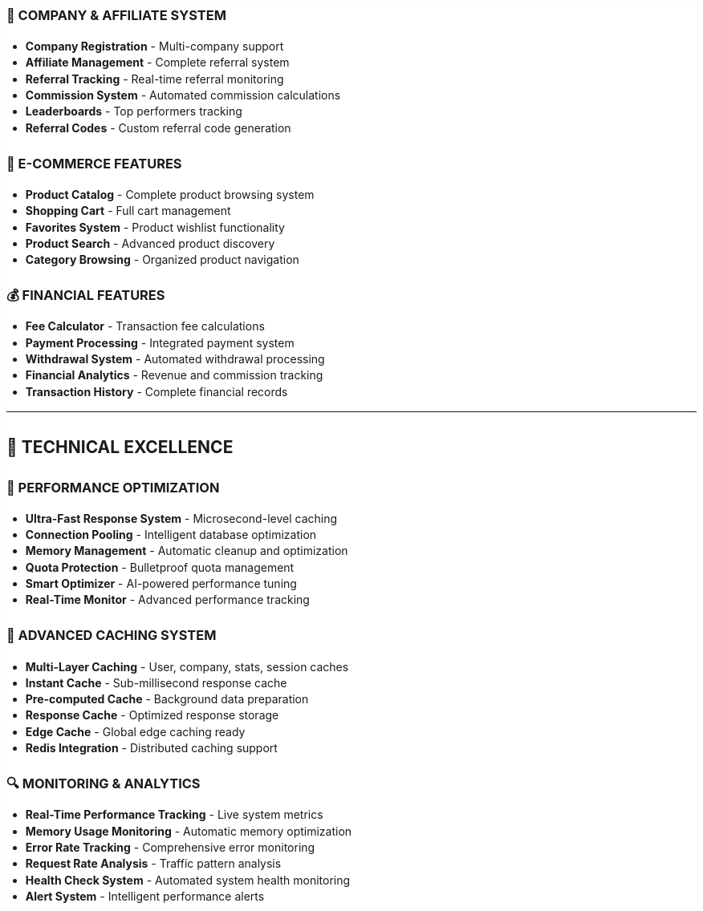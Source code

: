### **🏢 COMPANY & AFFILIATE SYSTEM**
- **Company Registration** - Multi-company support
- **Affiliate Management** - Complete referral system
- **Referral Tracking** - Real-time referral monitoring
- **Commission System** - Automated commission calculations
- **Leaderboards** - Top performers tracking
- **Referral Codes** - Custom referral code generation

### **🛒 E-COMMERCE FEATURES**
- **Product Catalog** - Complete product browsing system
- **Shopping Cart** - Full cart management
- **Favorites System** - Product wishlist functionality
- **Product Search** - Advanced product discovery
- **Category Browsing** - Organized product navigation

### **💰 FINANCIAL FEATURES**
- **Fee Calculator** - Transaction fee calculations
- **Payment Processing** - Integrated payment system
- **Withdrawal System** - Automated withdrawal processing
- **Financial Analytics** - Revenue and commission tracking
- **Transaction History** - Complete financial records

---

## 🔧 **TECHNICAL EXCELLENCE**

### **🚀 PERFORMANCE OPTIMIZATION**
- **Ultra-Fast Response System** - Microsecond-level caching
- **Connection Pooling** - Intelligent database optimization
- **Memory Management** - Automatic cleanup and optimization
- **Quota Protection** - Bulletproof quota management
- **Smart Optimizer** - AI-powered performance tuning
- **Real-Time Monitor** - Advanced performance tracking

### **💾 ADVANCED CACHING SYSTEM**
- **Multi-Layer Caching** - User, company, stats, session caches
- **Instant Cache** - Sub-millisecond response cache
- **Pre-computed Cache** - Background data preparation
- **Response Cache** - Optimized response storage
- **Edge Cache** - Global edge caching ready
- **Redis Integration** - Distributed caching support

### **🔍 MONITORING & ANALYTICS**
- **Real-Time Performance Tracking** - Live system metrics
- **Memory Usage Monitoring** - Automatic memory optimization
- **Error Rate Tracking** - Comprehensive error monitoring
- **Request Rate Analysis** - Traffic pattern analysis
- **Health Check System** - Automated system health monitoring
- **Alert System** - Intelligent performance alerts
